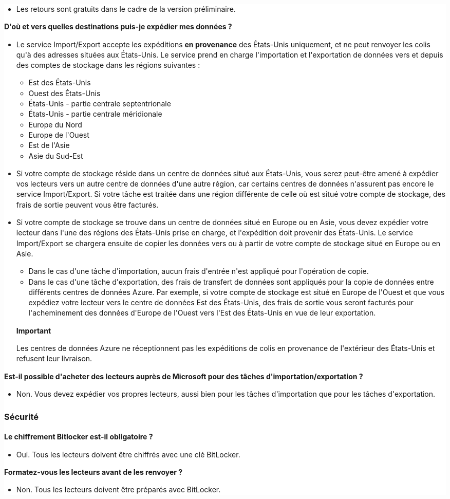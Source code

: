 -   Les retours sont gratuits dans le cadre de la version préliminaire.

**D'où et vers quelles destinations puis-je expédier mes données ?**

-   Le service Import/Export accepte les expéditions **en provenance** des États-Unis uniquement, et ne peut renvoyer les colis qu'à des adresses situées aux États-Unis. Le service prend en charge l'importation et l'exportation de données vers et depuis des comptes de stockage dans les régions suivantes :
    -   Est des États-Unis
    -   Ouest des États-Unis
    -   États-Unis - partie centrale septentrionale
    -   États-Unis - partie centrale méridionale
    -   Europe du Nord
    -   Europe de l'Ouest
    -   Est de l'Asie
    -   Asie du Sud-Est
-   Si votre compte de stockage réside dans un centre de données situé aux États-Unis, vous serez peut-être amené à expédier vos lecteurs vers un autre centre de données d'une autre région, car certains centres de données n'assurent pas encore le service Import/Export. Si votre tâche est traitée dans une région différente de celle où est situé votre compte de stockage, des frais de sortie peuvent vous être facturés.

-   Si votre compte de stockage se trouve dans un centre de données situé en Europe ou en Asie, vous devez expédier votre lecteur dans l'une des régions des États-Unis prise en charge, et l'expédition doit provenir des États-Unis. Le service Import/Export se chargera ensuite de copier les données vers ou à partir de votre compte de stockage situé en Europe ou en Asie.

    -   Dans le cas d'une tâche d'importation, aucun frais d'entrée n'est appliqué pour l'opération de copie.
    -   Dans le cas d'une tâche d'exportation, des frais de transfert de données sont appliqués pour la copie de données entre différents centres de données Azure. Par exemple, si votre compte de stockage est situé en Europe de l'Ouest et que vous expédiez votre lecteur vers le centre de données Est des États-Unis, des frais de sortie vous seront facturés pour l'acheminement des données d'Europe de l'Ouest vers l'Est des États-Unis en vue de leur exportation.

    **Important**

    Les centres de données Azure ne réceptionnent pas les expéditions de colis en provenance de l'extérieur des États-Unis et refusent leur livraison.

**Est-il possible d'acheter des lecteurs auprès de Microsoft pour des tâches d'importation/exportation ?**

-   Non. Vous devez expédier vos propres lecteurs, aussi bien pour les tâches d'importation que pour les tâches d'exportation.

### Sécurité

**Le chiffrement Bitlocker est-il obligatoire ?**

-   Oui. Tous les lecteurs doivent être chiffrés avec une clé BitLocker.

**Formatez-vous les lecteurs avant de les renvoyer ?**

-   Non. Tous les lecteurs doivent être préparés avec BitLocker.

